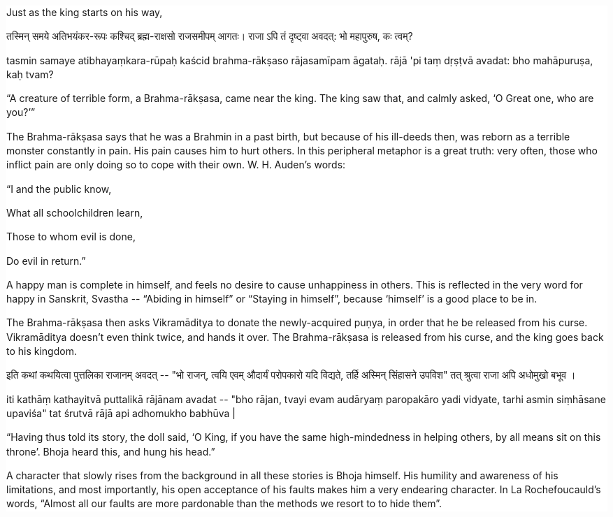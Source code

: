   

Just as the king starts on his way,

तस्मिन् समये अतिभयंकर-रूपः कश्चिद् ब्रह्म-राक्षसो राजसमीपम् आगतः। राजा ऽपि तं दृष्ट्वा अवदत्: भो महापुरुष, कः त्वम्?

  

tasmin samaye atibhayaṃkara-rūpaḥ kaścid brahma-rākṣaso rājasamīpam āgataḥ. rājā 'pi taṃ dṛṣṭvā avadat: bho mahāpuruṣa, kaḥ tvam?

  

“A creature of terrible form, a Brahma-rākṣasa, came near the king. The king saw that, and calmly asked, ‘O Great one, who are you?’”

  

The Brahma-rākṣasa says that he was a Brahmin in a past birth, but because of his ill-deeds then, was reborn as a terrible monster constantly in pain. His pain causes him to hurt others. In this peripheral metaphor is a great truth: very often, those who inflict pain are only doing so to cope with their own. W. H. Auden’s words:

  

“I and the public know,

What all schoolchildren learn,

Those to whom evil is done,

Do evil in return.”

  

A happy man is complete in himself, and feels no desire to cause unhappiness in others. This is reflected in the very word for happy in Sanskrit, Svastha -- “Abiding in himself” or “Staying in himself”, because ‘himself’ is a good place to be in.

  

The Brahma-rākṣasa then asks Vikramāditya to donate the newly-acquired puṇya, in order that he be released from his curse. Vikramāditya doesn’t even think twice, and hands it over. The Brahma-rākṣasa is released from his curse, and the king goes back to his kingdom.

  

इति कथां कथयित्वा पुत्तलिका राजानम् अवदत् -- "भो राजन्, त्वयि एवम् औदार्यं परोपकारो यदि विद्यते, तर्हि अस्मिन् सिंहासने उपविश" तत् श्रुत्वा राजा अपि अधोमुखो बभूव ।

  

iti kathāṃ kathayitvā puttalikā rājānam avadat -- "bho rājan, tvayi evam audāryaṃ paropakāro yadi vidyate, tarhi asmin siṃhāsane upaviśa" tat śrutvā rājā api adhomukho babhūva \|

  

“Having thus told its story, the doll said, ‘O King, if you have the same high-mindedness in helping others, by all means sit on this throne’. Bhoja heard this, and hung his head.”

  

A character that slowly rises from the background in all these stories is Bhoja himself. His humility and awareness of his limitations, and most importantly, his open acceptance of his faults makes him a very endearing character. In La Rochefoucauld’s words, “Almost all our faults are more pardonable than the methods we resort to to hide them”.

